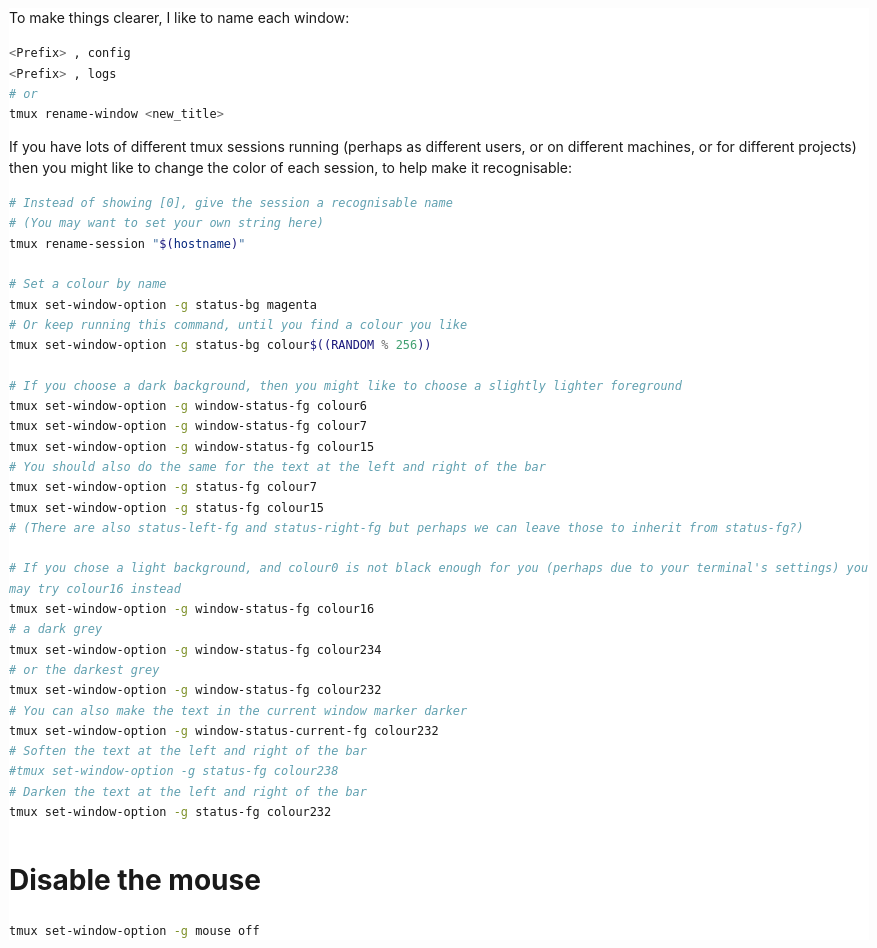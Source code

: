 To make things clearer, I like to name each window:

```bash
<Prefix> , config
<Prefix> , logs
# or
tmux rename-window <new_title>
```

If you have lots of different tmux sessions running (perhaps as different users, or on different machines, or for different projects) then you might like to change the color of each session, to help make it recognisable:

```bash
# Instead of showing [0], give the session a recognisable name
# (You may want to set your own string here)
tmux rename-session "$(hostname)"

# Set a colour by name
tmux set-window-option -g status-bg magenta
# Or keep running this command, until you find a colour you like
tmux set-window-option -g status-bg colour$((RANDOM % 256))

# If you choose a dark background, then you might like to choose a slightly lighter foreground
tmux set-window-option -g window-status-fg colour6
tmux set-window-option -g window-status-fg colour7
tmux set-window-option -g window-status-fg colour15
# You should also do the same for the text at the left and right of the bar
tmux set-window-option -g status-fg colour7
tmux set-window-option -g status-fg colour15
# (There are also status-left-fg and status-right-fg but perhaps we can leave those to inherit from status-fg?)

# If you chose a light background, and colour0 is not black enough for you (perhaps due to your terminal's settings) you may try colour16 instead
tmux set-window-option -g window-status-fg colour16
# a dark grey
tmux set-window-option -g window-status-fg colour234
# or the darkest grey
tmux set-window-option -g window-status-fg colour232
# You can also make the text in the current window marker darker
tmux set-window-option -g window-status-current-fg colour232
# Soften the text at the left and right of the bar
#tmux set-window-option -g status-fg colour238
# Darken the text at the left and right of the bar
tmux set-window-option -g status-fg colour232
```

# Disable the mouse

```bash
tmux set-window-option -g mouse off
```
